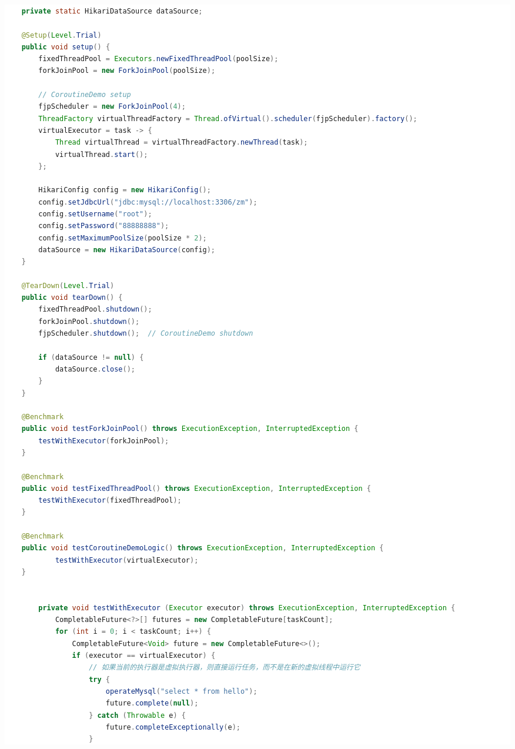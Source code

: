 ```java
    private static HikariDataSource dataSource;

    @Setup(Level.Trial)
    public void setup() {
        fixedThreadPool = Executors.newFixedThreadPool(poolSize);
        forkJoinPool = new ForkJoinPool(poolSize);

        // CoroutineDemo setup
        fjpScheduler = new ForkJoinPool(4);
        ThreadFactory virtualThreadFactory = Thread.ofVirtual().scheduler(fjpScheduler).factory();
        virtualExecutor = task -> {
            Thread virtualThread = virtualThreadFactory.newThread(task);
            virtualThread.start();
        };

        HikariConfig config = new HikariConfig();
        config.setJdbcUrl("jdbc:mysql://localhost:3306/zm");
        config.setUsername("root");
        config.setPassword("88888888");
        config.setMaximumPoolSize(poolSize * 2);
        dataSource = new HikariDataSource(config);
    }

    @TearDown(Level.Trial)
    public void tearDown() {
        fixedThreadPool.shutdown();
        forkJoinPool.shutdown();
        fjpScheduler.shutdown();  // CoroutineDemo shutdown

        if (dataSource != null) {
            dataSource.close();
        }
    }

    @Benchmark
    public void testForkJoinPool() throws ExecutionException, InterruptedException {
        testWithExecutor(forkJoinPool);
    }

    @Benchmark
    public void testFixedThreadPool() throws ExecutionException, InterruptedException {
        testWithExecutor(fixedThreadPool);
    }

    @Benchmark
    public void testCoroutineDemoLogic() throws ExecutionException, InterruptedException {
            testWithExecutor(virtualExecutor);
    }


        private void testWithExecutor (Executor executor) throws ExecutionException, InterruptedException {
            CompletableFuture<?>[] futures = new CompletableFuture[taskCount];
            for (int i = 0; i < taskCount; i++) {
                CompletableFuture<Void> future = new CompletableFuture<>();
                if (executor == virtualExecutor) {
                    // 如果当前的执行器是虚拟执行器，则直接运行任务，而不是在新的虚拟线程中运行它
                    try {
                        operateMysql("select * from hello");
                        future.complete(null);
                    } catch (Throwable e) {
                        future.completeExceptionally(e);
                    }
```